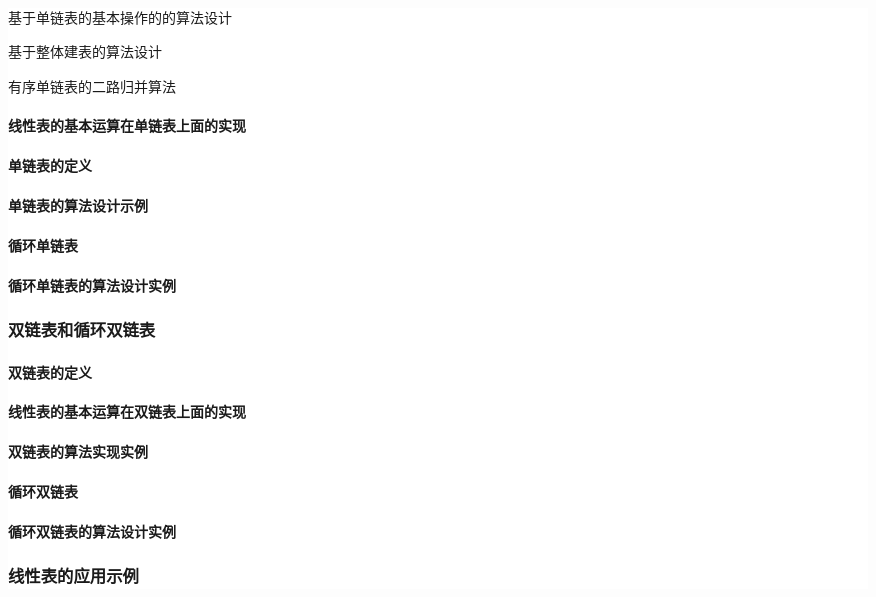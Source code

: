 基于单链表的基本操作的的算法设计


基于整体建表的算法设计

有序单链表的二路归并算法


#### 线性表的基本运算在单链表上面的实现
#### 单链表的定义
#### 单链表的算法设计示例
#### 循环单链表
#### 循环单链表的算法设计实例
### 双链表和循环双链表
#### 双链表的定义
#### 线性表的基本运算在双链表上面的实现
#### 双链表的算法实现实例
#### 循环双链表
#### 循环双链表的算法设计实例
### 线性表的应用示例

  